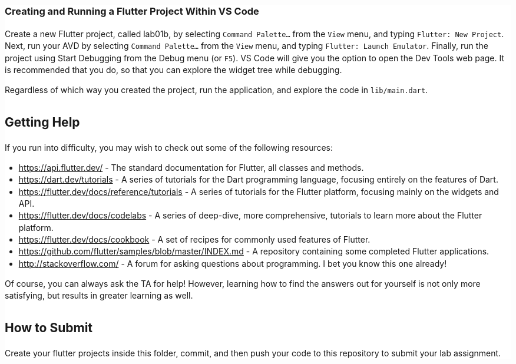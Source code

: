 ### Creating and Running a Flutter Project Within VS Code
Create a new Flutter project, called lab01b, by selecting `Command Palette…` from the `View` menu, and typing `Flutter: New Project`.  Next, run your AVD by selecting `Command Palette…` from the `View` menu, and typing `Flutter: Launch Emulator`.    Finally, run the project using Start Debugging from the Debug menu (or `F5`).  VS Code will give you the option to open the Dev Tools web page.  It is recommended that you do, so that you can explore the widget tree while debugging.

Regardless of which way you created the project, run the application, and explore the code in `lib/main.dart`.

## Getting Help
If you run into difficulty, you may wish to check out some of the following resources:

- https://api.flutter.dev/  - The standard documentation for Flutter, all classes and methods.
- https://dart.dev/tutorials - A series of tutorials for the Dart programming language, focusing entirely on the features of Dart.
- https://flutter.dev/docs/reference/tutorials - A series of tutorials for the Flutter platform, focusing mainly on the widgets and API.
- https://flutter.dev/docs/codelabs - A series of deep-dive, more comprehensive, tutorials to learn more about the Flutter platform.
- https://flutter.dev/docs/cookbook - A set of recipes for commonly used features of Flutter.
- https://github.com/flutter/samples/blob/master/INDEX.md - A repository containing some completed Flutter applications.
- http://stackoverflow.com/ - A forum for asking questions about programming.  I bet you know this one already!

Of course, you can always ask the TA for help!  However, learning how to find the answers out for yourself is not only more satisfying, but results in greater learning as well.

## How to Submit
Create your flutter projects inside this folder, commit, and then push your code to this repository to submit your lab assignment.